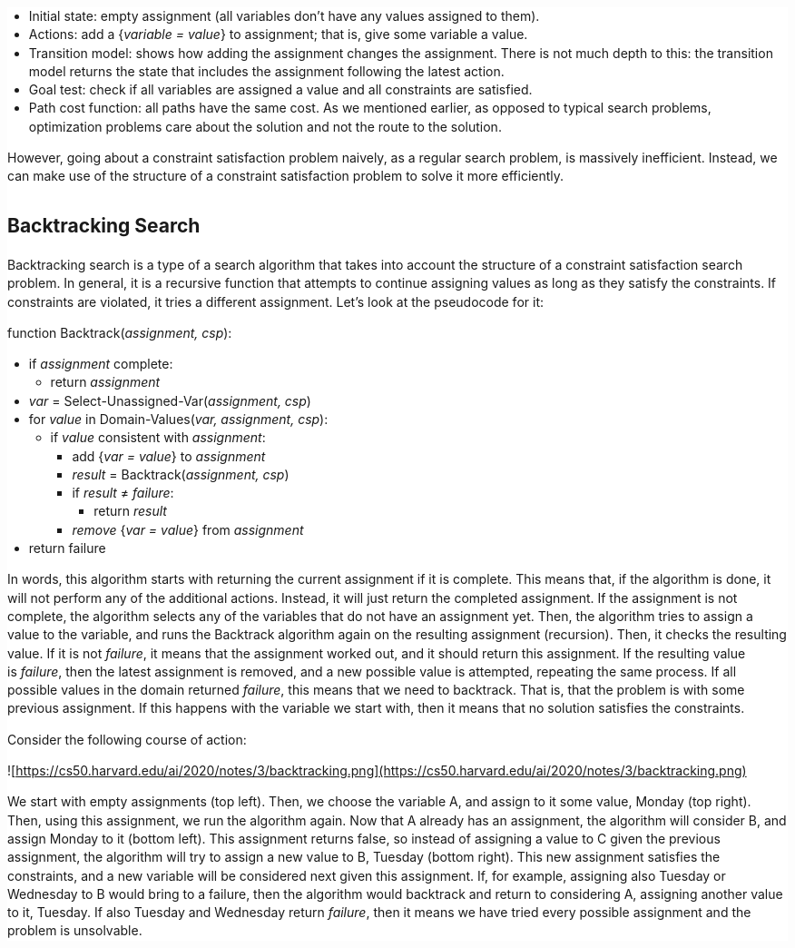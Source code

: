 - Initial state: empty assignment (all variables don’t have any values assigned to them).
- Actions: add a {*variable = value*} to assignment; that is, give some variable a value.
- Transition model: shows how adding the assignment changes the assignment. There is not much depth to this: the transition model returns the state that includes the assignment following the latest action.
- Goal test: check if all variables are assigned a value and all constraints are satisfied.
- Path cost function: all paths have the same cost. As we mentioned earlier, as opposed to typical search problems, optimization problems care about the solution and not the route to the solution.

However, going about a constraint satisfaction problem naively, as a regular search problem, is massively inefficient. Instead, we can make use of the structure of a constraint satisfaction problem to solve it more efficiently.

## **Backtracking Search**

Backtracking search is a type of a search algorithm that takes into account the structure of a constraint satisfaction search problem. In general, it is a recursive function that attempts to continue assigning values as long as they satisfy the constraints. If constraints are violated, it tries a different assignment. Let’s look at the pseudocode for it:

function Backtrack(*assignment, csp*):

- if *assignment* complete:
    - return *assignment*
- *var* = Select-Unassigned-Var(*assignment, csp*)
- for *value* in Domain-Values(*var, assignment, csp*):
    - if *value* consistent with *assignment*:
        - add {*var = value*} to *assignment*
        - *result* = Backtrack(*assignment, csp*)
        - if *result* ≠ *failure*:
            - return *result*
        - *remove* {*var = value*} from *assignment*
- return failure

In words, this algorithm starts with returning the current assignment if it is complete. This means that, if the algorithm is done, it will not perform any of the additional actions. Instead, it will just return the completed assignment. If the assignment is not complete, the algorithm selects any of the variables that do not have an assignment yet. Then, the algorithm tries to assign a value to the variable, and runs the Backtrack algorithm again on the resulting assignment (recursion). Then, it checks the resulting value. If it is not *failure*, it means that the assignment worked out, and it should return this assignment. If the resulting value is *failure*, then the latest assignment is removed, and a new possible value is attempted, repeating the same process. If all possible values in the domain returned *failure*, this means that we need to backtrack. That is, that the problem is with some previous assignment. If this happens with the variable we start with, then it means that no solution satisfies the constraints.

Consider the following course of action:

![https://cs50.harvard.edu/ai/2020/notes/3/backtracking.png](https://cs50.harvard.edu/ai/2020/notes/3/backtracking.png)

We start with empty assignments (top left). Then, we choose the variable A, and assign to it some value, Monday (top right). Then, using this assignment, we run the algorithm again. Now that A already has an assignment, the algorithm will consider B, and assign Monday to it (bottom left). This assignment returns false, so instead of assigning a value to C given the previous assignment, the algorithm will try to assign a new value to B, Tuesday (bottom right). This new assignment satisfies the constraints, and a new variable will be considered next given this assignment. If, for example, assigning also Tuesday or Wednesday to B would bring to a failure, then the algorithm would backtrack and return to considering A, assigning another value to it, Tuesday. If also Tuesday and Wednesday return *failure*, then it means we have tried every possible assignment and the problem is unsolvable.
